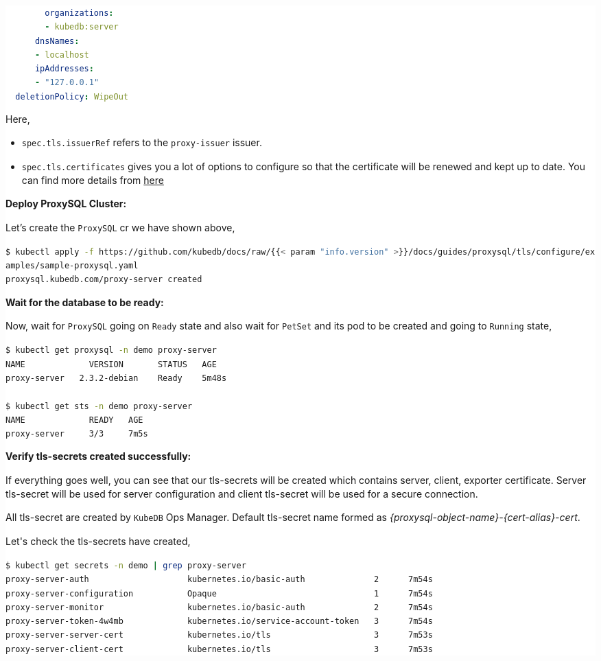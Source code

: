 ```yaml
        organizations:
        - kubedb:server
      dnsNames:
      - localhost
      ipAddresses:
      - "127.0.0.1"
  deletionPolicy: WipeOut
```

Here,

- `spec.tls.issuerRef` refers to the `proxy-issuer` issuer.

- `spec.tls.certificates` gives you a lot of options to configure so that the certificate will be renewed and kept up to date. 
You can find more details from [here](/docs/v2025.2.19/guides/proxysql/concepts/proxysql/index.md/#spectls)

**Deploy ProxySQL Cluster:**

Let’s create the `ProxySQL` cr we have shown above,

```bash
$ kubectl apply -f https://github.com/kubedb/docs/raw/{{< param "info.version" >}}/docs/guides/proxysql/tls/configure/examples/sample-proxysql.yaml
proxysql.kubedb.com/proxy-server created
```

**Wait for the database to be ready:**

Now, wait for `ProxySQL` going on `Ready` state and also wait for `PetSet` and its pod to be created and going to `Running` state,

```bash
$ kubectl get proxysql -n demo proxy-server
NAME             VERSION       STATUS   AGE
proxy-server   2.3.2-debian    Ready    5m48s

$ kubectl get sts -n demo proxy-server
NAME             READY   AGE
proxy-server     3/3     7m5s
```

**Verify tls-secrets created successfully:**

If everything goes well, you can see that our tls-secrets will be created which contains server, client, exporter certificate. Server tls-secret will be used for server configuration and client tls-secret will be used for a secure connection.

All tls-secret are created by `KubeDB` Ops Manager. Default tls-secret name formed as _{proxysql-object-name}-{cert-alias}-cert_.

Let's check the tls-secrets have created,

```bash
$ kubectl get secrets -n demo | grep proxy-server
proxy-server-auth                    kubernetes.io/basic-auth              2      7m54s
proxy-server-configuration           Opaque                                1      7m54s
proxy-server-monitor                 kubernetes.io/basic-auth              2      7m54s
proxy-server-token-4w4mb             kubernetes.io/service-account-token   3      7m54s
proxy-server-server-cert             kubernetes.io/tls                     3      7m53s 
proxy-server-client-cert             kubernetes.io/tls                     3      7m53s 
```
